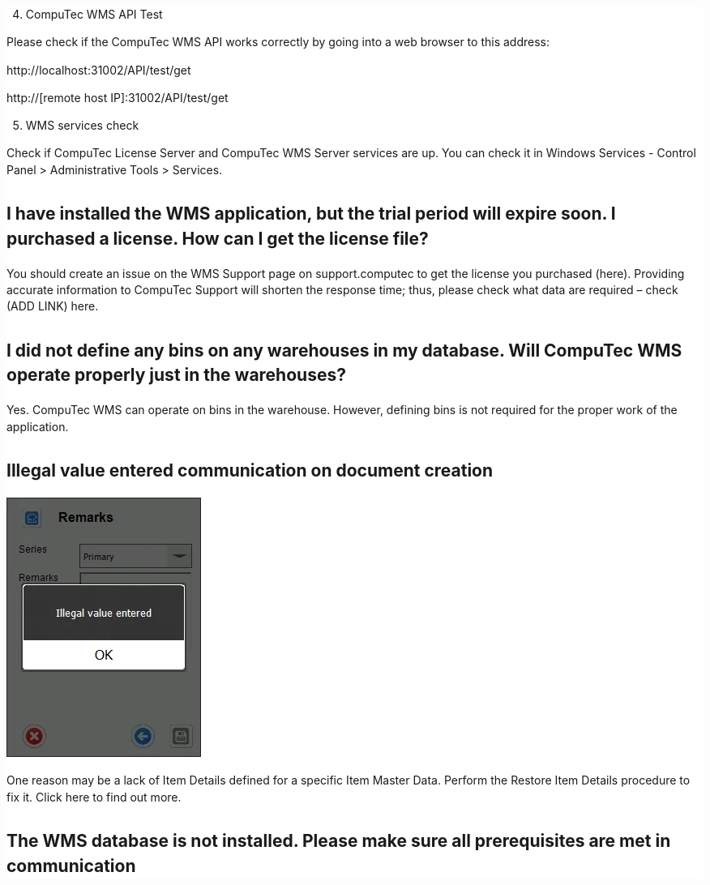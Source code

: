 4. CompuTec WMS API Test

Please check if the CompuTec WMS API works correctly by going into a web browser to this address:

http://localhost:31002/API/test/get

http://[remote host IP]:31002/API/test/get

5. WMS services check

Check if CompuTec License Server and CompuTec WMS Server services are up. You can check it in Windows Services - Control Panel > Administrative Tools > Services.

## I have installed the WMS application, but the trial period will expire soon. I purchased a license. How can I get the license file?

You should create an issue on the WMS Support page on support.computec to get the license you purchased (here). Providing accurate information to CompuTec Support will shorten the response time; thus, please check what data are required – check (ADD LINK) here.

## I did not define any bins on any warehouses in my database. Will CompuTec WMS operate properly just in the warehouses?

Yes. CompuTec WMS can operate on bins in the warehouse. However, defining bins is not required for the proper work of the application.

## Illegal value entered communication on document creation

![Illegal value entered](./media/Illegal_value_entered.webp)

One reason may be a lack of Item Details defined for a specific Item Master Data. Perform the Restore Item Details procedure to fix it. Click here to find out more.

## The WMS database is not installed. Please make sure all prerequisites are met in communication
